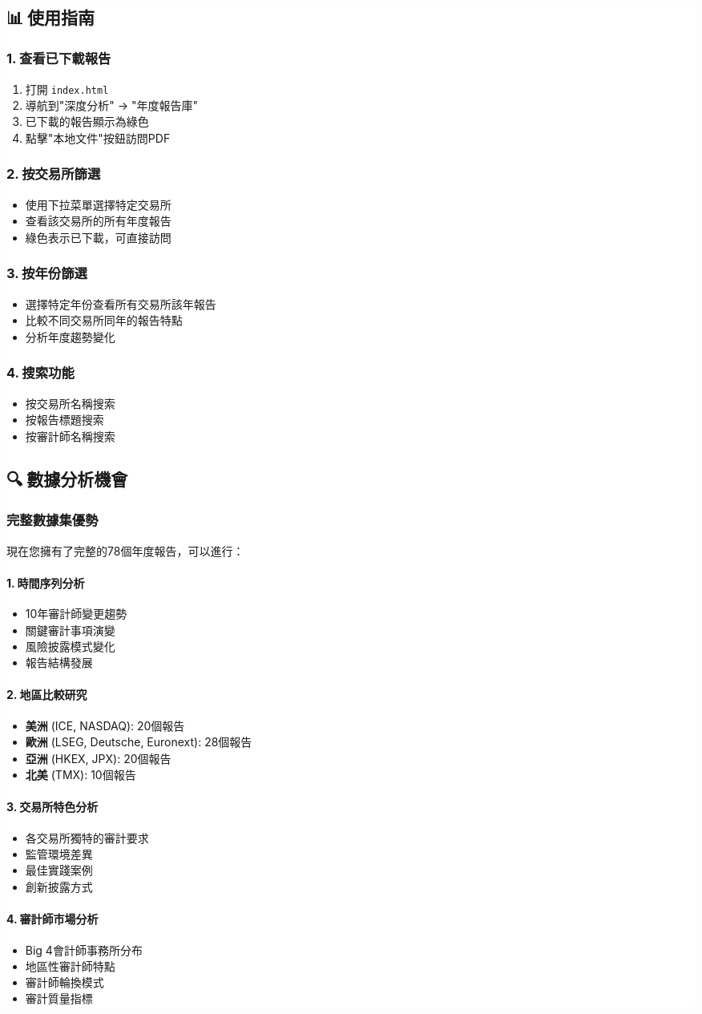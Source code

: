 ## 📊 使用指南

### **1. 查看已下載報告**
1. 打開 `index.html`
2. 導航到"深度分析" → "年度報告庫"
3. 已下載的報告顯示為綠色
4. 點擊"本地文件"按鈕訪問PDF

### **2. 按交易所篩選**
- 使用下拉菜單選擇特定交易所
- 查看該交易所的所有年度報告
- 綠色表示已下載，可直接訪問

### **3. 按年份篩選**
- 選擇特定年份查看所有交易所該年報告
- 比較不同交易所同年的報告特點
- 分析年度趨勢變化

### **4. 搜索功能**
- 按交易所名稱搜索
- 按報告標題搜索
- 按審計師名稱搜索

## 🔍 數據分析機會

### **完整數據集優勢**
現在您擁有了完整的78個年度報告，可以進行：

#### **1. 時間序列分析**
- 10年審計師變更趨勢
- 關鍵審計事項演變
- 風險披露模式變化
- 報告結構發展

#### **2. 地區比較研究**
- **美洲** (ICE, NASDAQ): 20個報告
- **歐洲** (LSEG, Deutsche, Euronext): 28個報告
- **亞洲** (HKEX, JPX): 20個報告
- **北美** (TMX): 10個報告

#### **3. 交易所特色分析**
- 各交易所獨特的審計要求
- 監管環境差異
- 最佳實踐案例
- 創新披露方式

#### **4. 審計師市場分析**
- Big 4會計師事務所分布
- 地區性審計師特點
- 審計師輪換模式
- 審計質量指標
